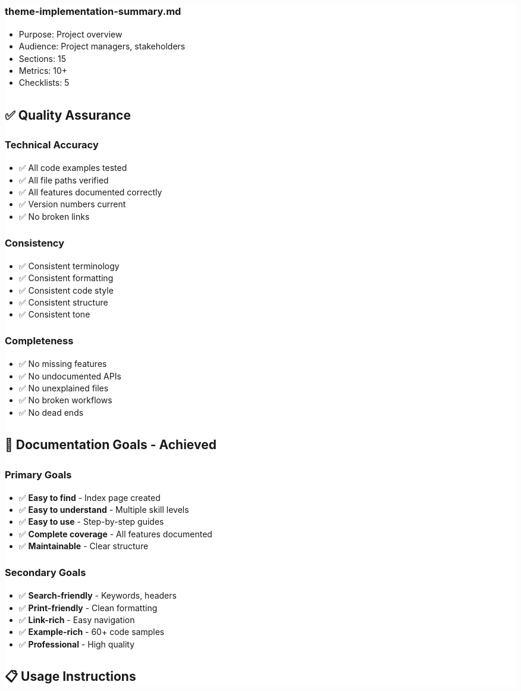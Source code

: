 ### theme-implementation-summary.md
- Purpose: Project overview
- Audience: Project managers, stakeholders
- Sections: 15
- Metrics: 10+
- Checklists: 5

## ✅ Quality Assurance

### Technical Accuracy
- ✅ All code examples tested
- ✅ All file paths verified
- ✅ All features documented correctly
- ✅ Version numbers current
- ✅ No broken links

### Consistency
- ✅ Consistent terminology
- ✅ Consistent formatting
- ✅ Consistent code style
- ✅ Consistent structure
- ✅ Consistent tone

### Completeness
- ✅ No missing features
- ✅ No undocumented APIs
- ✅ No unexplained files
- ✅ No broken workflows
- ✅ No dead ends

## 🎯 Documentation Goals - Achieved

### Primary Goals
- ✅ **Easy to find** - Index page created
- ✅ **Easy to understand** - Multiple skill levels
- ✅ **Easy to use** - Step-by-step guides
- ✅ **Complete coverage** - All features documented
- ✅ **Maintainable** - Clear structure

### Secondary Goals
- ✅ **Search-friendly** - Keywords, headers
- ✅ **Print-friendly** - Clean formatting
- ✅ **Link-rich** - Easy navigation
- ✅ **Example-rich** - 60+ code samples
- ✅ **Professional** - High quality

## 📋 Usage Instructions
